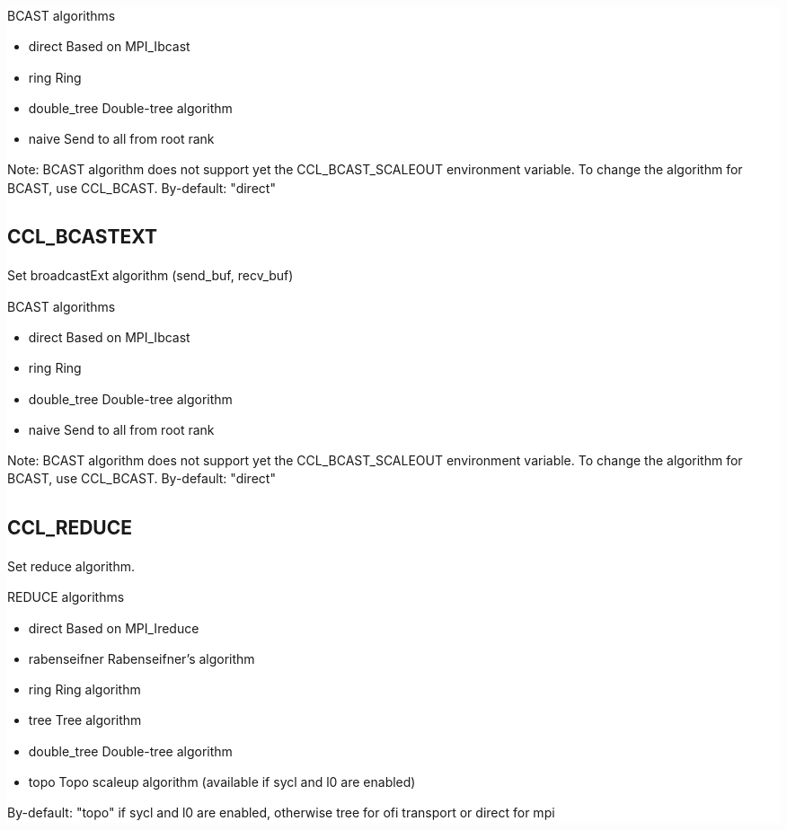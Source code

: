 

BCAST algorithms
 - direct Based on MPI_Ibcast

 - ring Ring

 - double_tree Double-tree algorithm

 - naive Send to all from root rank



Note: BCAST algorithm does not support yet the CCL_BCAST_SCALEOUT environment variable. To change the algorithm for BCAST, use CCL_BCAST.
By-default: &quot;direct&quot; 
        

## CCL_BCASTEXT


Set broadcastExt algorithm (send_buf, recv_buf) 
        


BCAST algorithms
 - direct Based on MPI_Ibcast

 - ring Ring

 - double_tree Double-tree algorithm

 - naive Send to all from root rank



Note: BCAST algorithm does not support yet the CCL_BCAST_SCALEOUT environment variable. To change the algorithm for BCAST, use CCL_BCAST.
By-default: &quot;direct&quot; 
        

## CCL_REDUCE


Set reduce algorithm. 
        


REDUCE algorithms
 - direct Based on MPI_Ireduce

 - rabenseifner Rabenseifner&#8217;s algorithm

 - ring Ring algorithm

 - tree Tree algorithm

 - double_tree Double-tree algorithm

 - topo Topo scaleup algorithm (available if sycl and l0 are enabled)



By-default: &quot;topo&quot; if sycl and l0 are enabled, otherwise tree for ofi transport or direct for mpi 
        